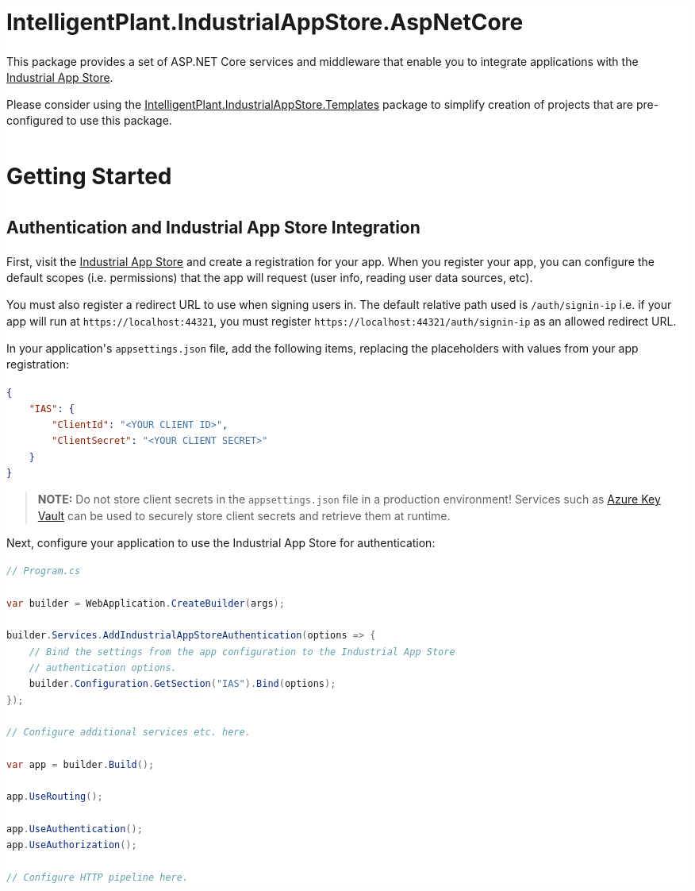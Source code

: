 ﻿# IntelligentPlant.IndustrialAppStore.AspNetCore

This package provides a set of ASP.NET Core services and middleware that enable you to integrate applications with the [Industrial App Store](https://appstore.intelligentplant.com).

Please consider using the [IntelligentPlant.IndustrialAppStore.Templates](https://www.nuget.org/packages/IntelligentPlant.IndustrialAppStore.Templates) package to simplify creation of projects that are pre-configured to use this package.


# Getting Started


## Authentication and Industrial App Store Integration

First, visit the [Industrial App Store](https://appstore.intelligentplant.com) and create a registration for your app. When you register your app, you can configure the default scopes (i.e. permissions) that the app will request (user info, reading user data sources, etc). 

You must also register a redirect URL to use when signing users in. The default relative path used is `/auth/signin-ip` i.e. if your app will run at `https://localhost:44321`, you must register `https://localhost:44321/auth/signin-ip` as an allowed redirect URL.

In your application's `appsettings.json` file, add the following items, replacing the placeholders with values from your app registration:

```json
{
    "IAS": {
        "ClientId": "<YOUR CLIENT ID>",
        "ClientSecret": "<YOUR CLIENT SECRET>"
    }
}
```

> **NOTE:**
> Do not store client secrets in the `appsettings.json` file in a production environment! Services such as [Azure Key Vault](https://azure.microsoft.com/en-us/services/key-vault/) can be used to securely store client secrets and retrieve them at runtime.

Next, configure your application to use the Industrial App Store for authentication:

```csharp
// Program.cs

var builder = WebApplication.CreateBuilder(args);

builder.Services.AddIndustrialAppStoreAuthentication(options => {
    // Bind the settings from the app configuration to the Industrial App Store 
    // authentication options.
    builder.Configuration.GetSection("IAS").Bind(options);
});

// Configure additional services etc. here.

var app = builder.Build();

app.UseRouting();

app.UseAuthentication();
app.UseAuthorization();

// Configure HTTP pipeline here.
```
